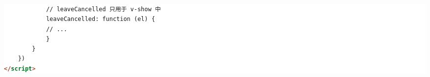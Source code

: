 ```html
            // leaveCancelled 只用于 v-show 中
            leaveCancelled: function (el) {
            // ...
            }
        }
    })
</script>
```